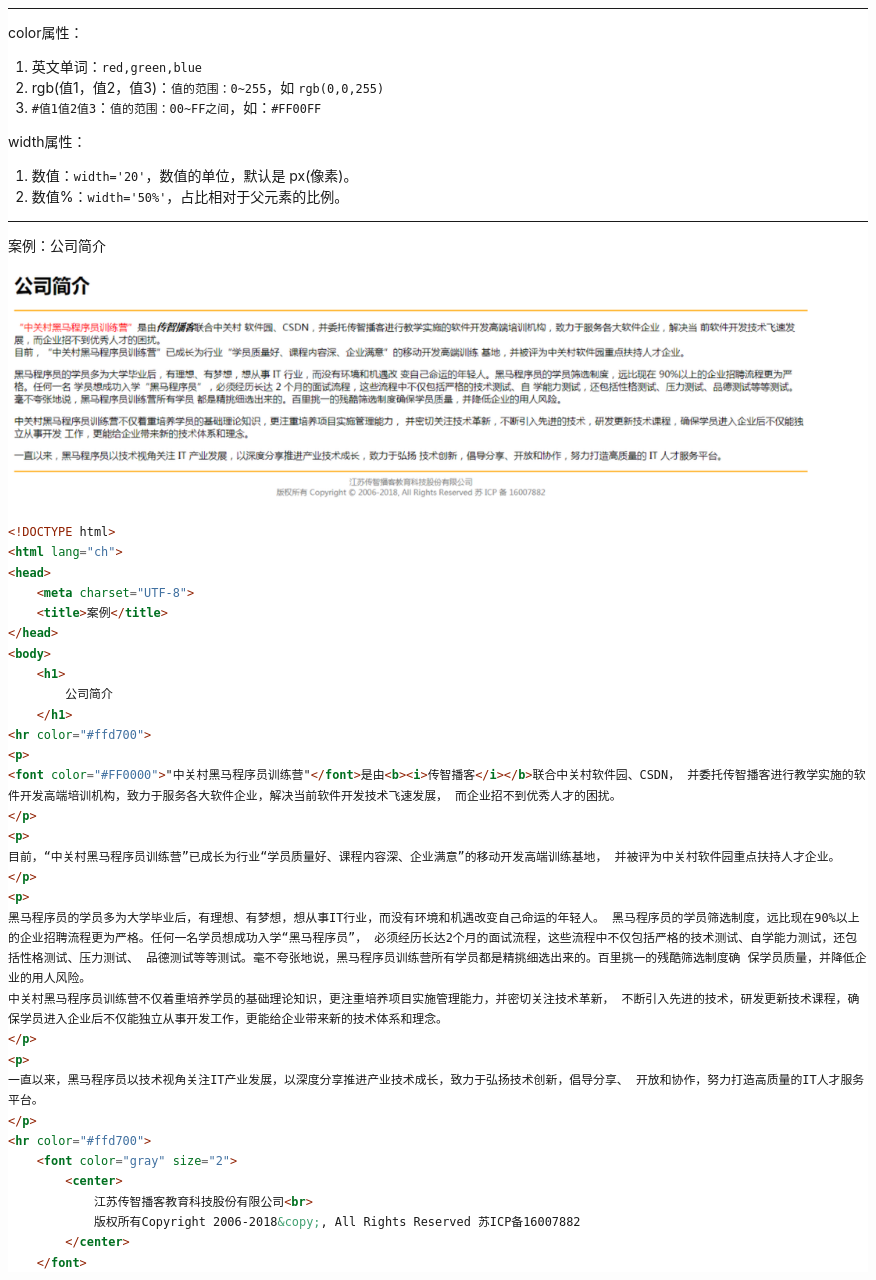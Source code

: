<hr color=#558918>

color属性：
1. 英文单词：`red,green,blue`
2. rgb(值1，值2，值3)：`值的范围：0~255`，如 `rgb(0,0,255)`
3. `#值1值2值3`：`值的范围：00~FF之间`，如：`#FF00FF`

width属性：
1. 数值：`width='20'`，数值的单位，默认是 px(像素)。
2. 数值%：`width='50%'`，占比相对于父元素的比例。

<hr color=#558918>

案例：公司简介

<img src="./img6/24-com.png" width=800>


~~~html
<!DOCTYPE html>
<html lang="ch">
<head>
    <meta charset="UTF-8">
    <title>案例</title>
</head>
<body>
    <h1>
        公司简介
    </h1>
<hr color="#ffd700">
<p>
<font color="#FF0000">"中关村黑马程序员训练营"</font>是由<b><i>传智播客</i></b>联合中关村软件园、CSDN， 并委托传智播客进行教学实施的软件开发高端培训机构，致力于服务各大软件企业，解决当前软件开发技术飞速发展， 而企业招不到优秀人才的困扰。
</p>
<p>
目前，“中关村黑马程序员训练营”已成长为行业“学员质量好、课程内容深、企业满意”的移动开发高端训练基地， 并被评为中关村软件园重点扶持人才企业。
</p>
<p>
黑马程序员的学员多为大学毕业后，有理想、有梦想，想从事IT行业，而没有环境和机遇改变自己命运的年轻人。 黑马程序员的学员筛选制度，远比现在90%以上的企业招聘流程更为严格。任何一名学员想成功入学“黑马程序员”， 必须经历长达2个月的面试流程，这些流程中不仅包括严格的技术测试、自学能力测试，还包括性格测试、压力测试、 品德测试等等测试。毫不夸张地说，黑马程序员训练营所有学员都是精挑细选出来的。百里挑一的残酷筛选制度确 保学员质量，并降低企业的用人风险。
中关村黑马程序员训练营不仅着重培养学员的基础理论知识，更注重培养项目实施管理能力，并密切关注技术革新， 不断引入先进的技术，研发更新技术课程，确保学员进入企业后不仅能独立从事开发工作，更能给企业带来新的技术体系和理念。
</p>
<p>
一直以来，黑马程序员以技术视角关注IT产业发展，以深度分享推进产业技术成长，致力于弘扬技术创新，倡导分享、 开放和协作，努力打造高质量的IT人才服务平台。
</p>
<hr color="#ffd700">
    <font color="gray" size="2">
        <center>
            江苏传智播客教育科技股份有限公司<br>
            版权所有Copyright 2006-2018&copy;, All Rights Reserved 苏ICP备16007882
        </center>
    </font>
~~~